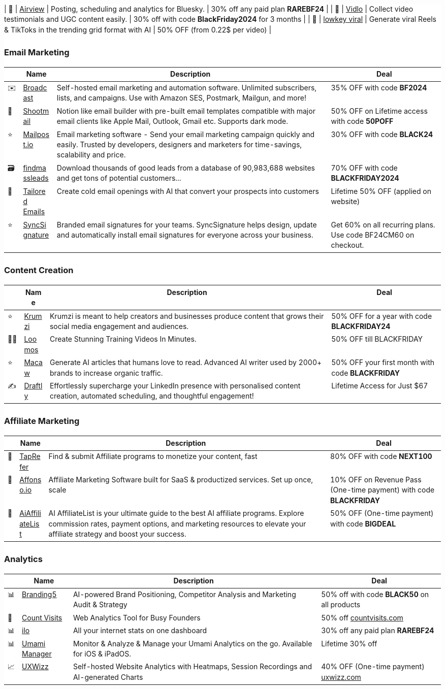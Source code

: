 | 🦋 | [Airview](https://airview.so) | Posting, scheduling and analytics for Bluesky. | 30% off any paid plan **RAREBF24** |
| 🎥 | [Vidlo](https://vidlo.video) | Collect video testimonials and UGC content easily. | 30% off with code **BlackFriday2024** for 3 months |
| 🚀 | [lowkey viral](https://lowkeyviral.com/) | Generate viral Reels & TikToks in the trending grid format with AI | 50% OFF (from 0.22$ per video) |

### Email Marketing
| | Name | Description | Deal |
| - | - | - | - |
| ✉️ | [Broadcast](https://sendbroadcast.net) | Self-hosted email marketing and automation software. Unlimited subscribers, lists, and campaigns. Use with Amazon SES, Postmark, Mailgun, and more! | 35% OFF with code **BF2024** |
| 📧 | [Shootmail](https://shootmail.app) | Notion like email builder with pre-built email templates compatible with major email clients like Apple Mail, Outlook, Gmail etc. Supports dark mode. | 50% OFF on Lifetime access with code **50POFF** |
| ⭐ | [Mailpost.io](https://mailpost.io/) | Email marketing software - Send your email marketing campaign quickly and easily. Trusted by developers, designers and marketers for time-savings, scalability and price. | 30% OFF with code **BLACK24** |
| 🗃️ | [findmassleads](https://findmassleads.com) | Download thousands of good leads from a database of 90,983,688 websites and get tons of potential customers... | 70% OFF with code **BLACKFRIDAY2024** |
| 💫 | [Tailored Emails](https://tailoredemails.com) | Create cold email openings with AI that convert your prospects into customers | Lifetime 50% OFF (applied on website) |
| ⭐ | [SyncSignature](https://syncsignature.com) | Branded email signatures for your teams. SyncSignature helps design, update and automatically install email signatures for everyone across your business. | Get 60% on all recurring plans. Use code BF24CM60 on checkout. |

### Content Creation
| | Name | Description | Deal |
| - | - | - | - |
| ⭐ | [Krumzi](https://www.krumzi.com) | Krumzi is meant to help creators and businesses produce content that grows their social media engagement and audiences. | 50% OFF for a year with code **BLACKFRIDAY24** |
| 🧑‍🚀 | [Loomos](https://loomos.co/login) | Create Stunning Training Videos In Minutes. | 50% OFF till BLACKFRIDAY |
| ⭐ | [Macaw](https://www.macawhq.com) | Generate AI articles that humans love to read. Advanced AI writer used by 2000+ brands to increase organic traffic. | 50% OFF your first month with code **BLACKFRIDAY** |
| ✍️ | [Draftly](https://www.draftly.so) | Effortlessly supercharge your LinkedIn presence with personalised content creation, automated scheduling, and thoughtful engagement! | Lifetime Access for Just $67 |

### Affiliate Marketing
| | Name | Description | Deal |
| - | - | - | - |
| 🤑 | [TapRefer](https://taprefer.com/) | Find & submit Affiliate programs to monetize your content, fast | 80% OFF with code **NEXT100** |
| 🤝 | [Affonso.io](https://affonso.io) | Affiliate Marketing Software built for SaaS & productized services. Set up once, scale | 10% OFF on Revenue Pass (One-time payment) with code **BLACKFRIDAY** |
| 🤝 | [AiAffiliateList](https://AiAffiliateList.com) | AI AffiliateList is your ultimate guide to the best AI affiliate programs. Explore commission rates, payment options, and marketing resources to elevate your affiliate strategy and boost your success. | 50% OFF (One-time payment) with code **BIGDEAL** |

### Analytics
| | Name | Description | Deal |
| - | - | - | - |
| 📊 | [Branding5](https://feedbackglow.com) | AI-powered Brand Positioning, Competitor Analysis and Marketing Audit & Strategy | 50% off with code **BLACK50** on all products |
| 📝 | [Count Visits](https://johnrush.me/black-friday-deals/?ref=rare) | Web Analytics Tool for Busy Founders | 50% off [countvisits.com](https://johnrush.me/black-friday-deals/?ref=rare) |
| 📊 | [ilo](https://ilo.so?ref=rare-big-deals) | All your internet stats on one dashboard | 30% off any paid plan **RAREBF24** |
| 📊 | [Umami Manager](https://apple.co/40MP50F) | Monitor & Analyze & Manage your Umami Analytics on the go. Available for iOS & iPadOS. | Lifetime 30% off |
| 📈 | [UXWizz](https://www.uxwizz.com/) | Self-hosted Website Analytics with Heatmaps, Session Recordings and AI-generated Charts | 40% OFF (One-time payment) [uxwizz.com](https://www.uxwizz.com/) |
